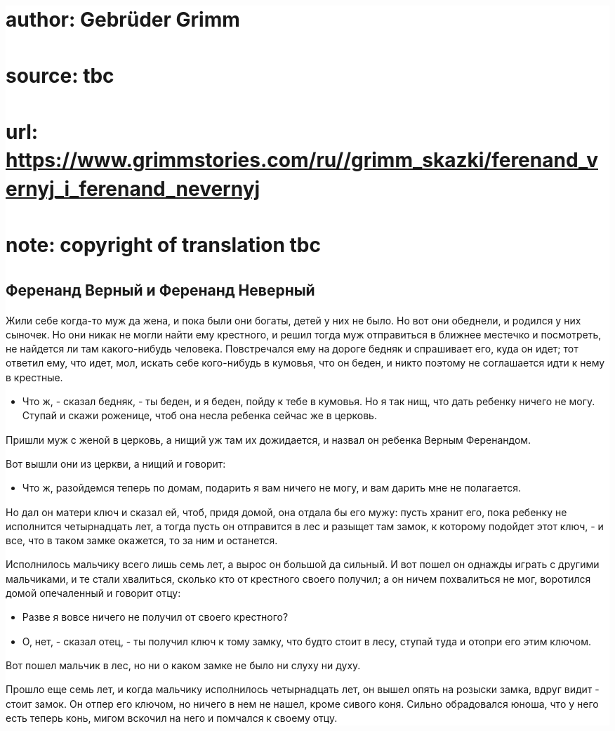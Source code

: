 # author: Gebrüder Grimm
# source: tbc
# url: https://www.grimmstories.com/ru//grimm_skazki/ferenand_vernyj_i_ferenand_nevernyj
# note: copyright of translation tbc

## Ференанд Верный и Ференанд Неверный 

Жили себе когда-то муж да жена, и пока были они богаты, детей у них не
было. Но вот они обеднели, и родился у них сыночек. Но они никак не
могли найти ему крестного, и решил тогда муж отправиться в ближнее
местечко и посмотреть, не найдется ли там какого-нибудь человека.
Повстречался ему на дороге бедняк и спрашивает его, куда он идет; тот
ответил ему, что идет, мол, искать себе кого-нибудь в кумовья, что он
беден, и никто поэтому не соглашается идти к нему в крестные.

- Что ж, - сказал бедняк, - ты беден, и я беден, пойду к тебе в
кумовья. Но я так нищ, что дать ребенку ничего не могу. Ступай и скажи
роженице, чтоб она несла ребенка сейчас же в церковь.

Пришли муж с женой в церковь, а нищий уж там их дожидается, и назвал он
ребенка Верным Ференандом.

Вот вышли они из церкви, а нищий и говорит:

- Что ж, разойдемся теперь по домам, подарить я вам ничего не могу, и
вам дарить мне не полагается.

Но дал он матери ключ и сказал ей, чтоб, придя домой, она отдала бы его
мужу: пусть хранит его, пока ребенку не исполнится четырнадцать лет, а
тогда пусть он отправится в лес и разыщет там замок, к которому подойдет
этот ключ, - и все, что в таком замке окажется, то за ним и останется.

Исполнилось мальчику всего лишь семь лет, а вырос он большой да сильный.
И вот пошел он однажды играть с другими мальчиками, и те стали
хвалиться, сколько кто от крестного своего получил; а он ничем
похвалиться не мог, воротился домой опечаленный и говорит отцу:

- Разве я вовсе ничего не получил от своего крестного?

- О, нет, - сказал отец, - ты получил ключ к тому замку, что будто
стоит в лесу, ступай туда и отопри его этим ключом.

Вот пошел мальчик в лес, но ни о каком замке не было ни слуху ни духу.

Прошло еще семь лет, и когда мальчику исполнилось четырнадцать лет, он
вышел опять на розыски замка, вдруг видит - стоит замок. Он отпер его
ключом, но ничего в нем не нашел, кроме сивого коня. Сильно обрадовался
юноша, что у него есть теперь конь, мигом вскочил на него и помчался к
своему отцу.
